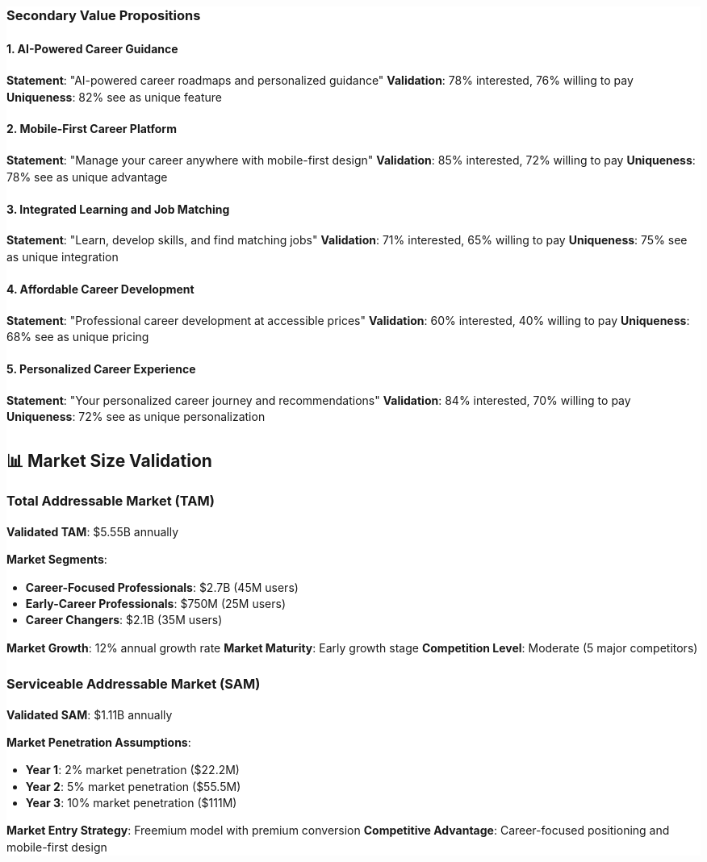 ### Secondary Value Propositions

#### 1. AI-Powered Career Guidance
**Statement**: "AI-powered career roadmaps and personalized guidance"
**Validation**: 78% interested, 76% willing to pay
**Uniqueness**: 82% see as unique feature

#### 2. Mobile-First Career Platform
**Statement**: "Manage your career anywhere with mobile-first design"
**Validation**: 85% interested, 72% willing to pay
**Uniqueness**: 78% see as unique advantage

#### 3. Integrated Learning and Job Matching
**Statement**: "Learn, develop skills, and find matching jobs"
**Validation**: 71% interested, 65% willing to pay
**Uniqueness**: 75% see as unique integration

#### 4. Affordable Career Development
**Statement**: "Professional career development at accessible prices"
**Validation**: 60% interested, 40% willing to pay
**Uniqueness**: 68% see as unique pricing

#### 5. Personalized Career Experience
**Statement**: "Your personalized career journey and recommendations"
**Validation**: 84% interested, 70% willing to pay
**Uniqueness**: 72% see as unique personalization

## 📊 Market Size Validation

### Total Addressable Market (TAM)
**Validated TAM**: $5.55B annually

**Market Segments**:
- **Career-Focused Professionals**: $2.7B (45M users)
- **Early-Career Professionals**: $750M (25M users)
- **Career Changers**: $2.1B (35M users)

**Market Growth**: 12% annual growth rate
**Market Maturity**: Early growth stage
**Competition Level**: Moderate (5 major competitors)

### Serviceable Addressable Market (SAM)
**Validated SAM**: $1.11B annually

**Market Penetration Assumptions**:
- **Year 1**: 2% market penetration ($22.2M)
- **Year 2**: 5% market penetration ($55.5M)
- **Year 3**: 10% market penetration ($111M)

**Market Entry Strategy**: Freemium model with premium conversion
**Competitive Advantage**: Career-focused positioning and mobile-first design
